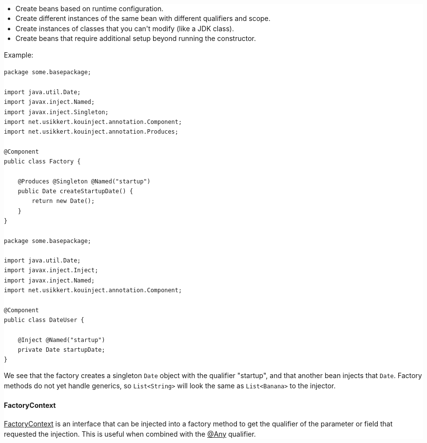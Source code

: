   * Create beans based on runtime configuration.
  * Create different instances of the same bean with different qualifiers and scope.
  * Create instances of classes that you can't modify (like a JDK class).
  * Create beans that require additional setup beyond running the constructor.

Example:

```
package some.basepackage;

import java.util.Date;
import javax.inject.Named;
import javax.inject.Singleton;
import net.usikkert.kouinject.annotation.Component;
import net.usikkert.kouinject.annotation.Produces;

@Component
public class Factory {

    @Produces @Singleton @Named("startup")
    public Date createStartupDate() {
        return new Date();
    }
}

package some.basepackage;

import java.util.Date;
import javax.inject.Inject;
import javax.inject.Named;
import net.usikkert.kouinject.annotation.Component;

@Component
public class DateUser {

    @Inject @Named("startup")
    private Date startupDate;
}
```

We see that the factory creates a singleton `Date` object with the qualifier "startup", and that another bean injects that `Date`.
Factory methods do not yet handle generics, so `List<String>` will look the same as `List<Banana>` to the injector.


#### FactoryContext

[FactoryContext](http://kouinject.googlecode.com/svn/javadoc/kouinject-1.1/net/usikkert/kouinject/factory/FactoryContext.html) is an interface that can be injected into a factory method to get the qualifier of the parameter or field that requested the injection. This is useful when combined with the [@Any](http://kouinject.googlecode.com/svn/javadoc/kouinject-1.1/net/usikkert/kouinject/annotation/Any.html) qualifier.
